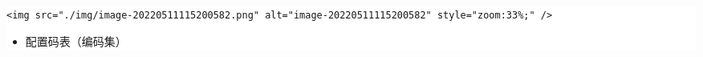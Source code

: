     <img src="./img/image-20220511115200582.png" alt="image-20220511115200582" style="zoom:33%;" />

  - 配置码表（编码集）
